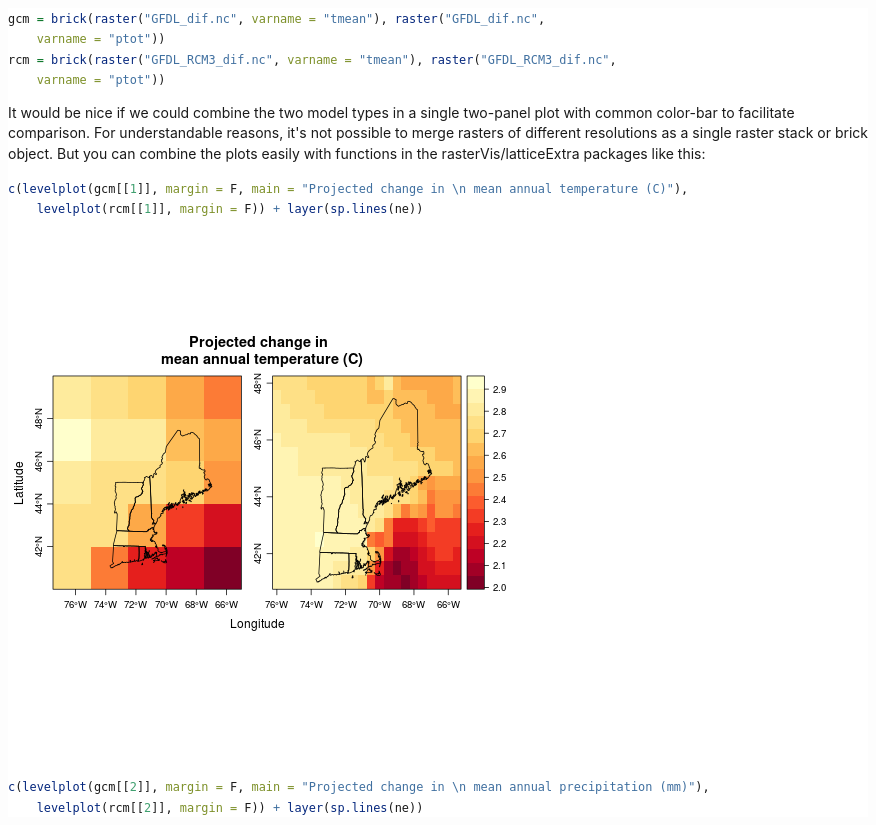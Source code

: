 ```r
gcm = brick(raster("GFDL_dif.nc", varname = "tmean"), raster("GFDL_dif.nc", 
    varname = "ptot"))
rcm = brick(raster("GFDL_RCM3_dif.nc", varname = "tmean"), raster("GFDL_RCM3_dif.nc", 
    varname = "ptot"))
```


It would be nice if we could combine the two model types in a single two-panel plot with common color-bar to facilitate comparison.  For understandable reasons, it's not possible to merge rasters of different resolutions as a single raster stack or brick object.  But you can combine the plots easily with functions in the rasterVis/latticeExtra packages like this:

```r
c(levelplot(gcm[[1]], margin = F, main = "Projected change in \n mean annual temperature (C)"), 
    levelplot(rcm[[1]], margin = F)) + layer(sp.lines(ne))
```

![plot of chunk unnamed-chunk-23](figure/unnamed-chunk-231.png) 

```r

c(levelplot(gcm[[2]], margin = F, main = "Projected change in \n mean annual precipitation (mm)"), 
    levelplot(rcm[[2]], margin = F)) + layer(sp.lines(ne))
```
